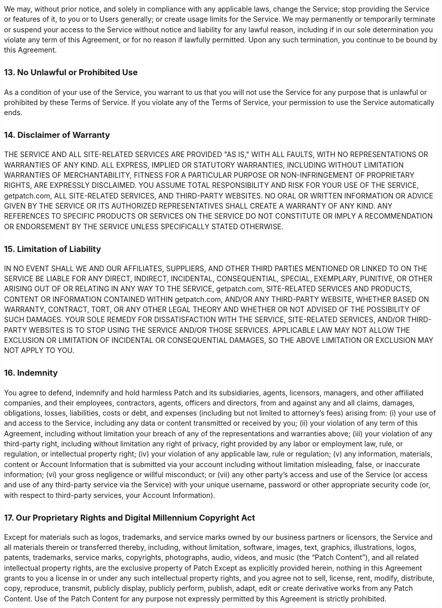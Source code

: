 We may, without prior notice, and solely in compliance with any applicable laws, change the Service; stop providing the Service or features of it, to you or to Users generally; or create usage limits for the Service. We may permanently or temporarily terminate or suspend your access to the Service without notice and liability for any lawful reason, including if in our sole determination you violate any term of this Agreement, or for no reason if lawfully permitted. Upon any such termination, you continue to be bound by this Agreement.

### 13. No Unlawful or Prohibited Use
As a condition of your use of the Service, you warrant to us that you will not use the Service for any purpose that is unlawful or prohibited by these Terms of Service. If you violate any of the Terms of Service, your permission to use the Service automatically ends.

### 14. Disclaimer of Warranty
THE SERVICE AND ALL SITE-RELATED SERVICES ARE PROVIDED "AS IS," WITH ALL FAULTS, WITH NO REPRESENTATIONS OR WARRANTIES OF ANY KIND. ALL EXPRESS, IMPLIED OR STATUTORY WARRANTIES, INCLUDING WITHOUT LIMITATION WARRANTIES OF MERCHANTABILITY, FITNESS FOR A PARTICULAR PURPOSE OR NON-INFRINGEMENT OF PROPRIETARY RIGHTS, ARE EXPRESSLY DISCLAIMED. YOU ASSUME TOTAL RESPONSIBILITY AND RISK FOR YOUR USE OF THE SERVICE, getpatch.com, ALL SITE-RELATED SERVICES, AND THIRD-PARTY WEBSITES. NO ORAL OR WRITTEN INFORMATION OR ADVICE GIVEN BY THE SERVICE OR ITS AUTHORIZED REPRESENTATIVES SHALL CREATE A WARRANTY OF ANY KIND. ANY REFERENCES TO SPECIFIC PRODUCTS OR SERVICES ON THE SERVICE DO NOT CONSTITUTE OR IMPLY A RECOMMENDATION OR ENDORSEMENT BY THE SERVICE UNLESS SPECIFICALLY STATED OTHERWISE.

### 15. Limitation of Liability
IN NO EVENT SHALL WE AND OUR AFFILIATES, SUPPLIERS, AND OTHER THIRD PARTIES MENTIONED OR LINKED TO ON THE SERVICE BE LIABLE FOR ANY DIRECT, INDIRECT, INCIDENTAL, CONSEQUENTIAL, SPECIAL, EXEMPLARY, PUNITIVE, OR OTHER ARISING OUT OF OR RELATING IN ANY WAY TO THE SERVICE, getpatch.com, SITE-RELATED SERVICES AND PRODUCTS, CONTENT OR INFORMATION CONTAINED WITHIN getpatch.com, AND/OR ANY THIRD-PARTY WEBSITE, WHETHER BASED ON WARRANTY, CONTRACT, TORT, OR ANY OTHER LEGAL THEORY AND WHETHER OR NOT ADVISED OF THE POSSIBILITY OF SUCH DAMAGES. YOUR SOLE REMEDY FOR DISSATISFACTION WITH THE SERVICE, SITE-RELATED SERVICES, AND/OR THIRD-PARTY WEBSITES IS TO STOP USING THE SERVICE AND/OR THOSE SERVICES. APPLICABLE LAW MAY NOT ALLOW THE EXCLUSION OR LIMITATION OF INCIDENTAL OR CONSEQUENTIAL DAMAGES, SO THE ABOVE LIMITATION OR EXCLUSION MAY NOT APPLY TO YOU.

### 16. Indemnity
You agree to defend, indemnify and hold harmless Patch and its subsidiaries, agents, licensors, managers, and other affiliated companies, and their employees, contractors, agents, officers and directors, from and against any and all claims, damages, obligations, losses, liabilities, costs or debt, and expenses (including but not limited to attorney’s fees) arising from: (i) your use of and access to the Service, including any data or content transmitted or received by you; (ii) your violation of any term of this Agreement, including without limitation your breach of any of the representations and warranties above; (iii) your violation of any third-party right, including without limitation any right of privacy, right provided by any labor or employment law, rule, or regulation, or intellectual property right; (iv) your violation of any applicable law, rule or regulation; (v) any information, materials, content or Account Information that is submitted via your account including without limitation misleading, false, or inaccurate information; (vi) your gross negligence or willful misconduct; or (vii) any other party’s access and use of the Service (or access and use of any third-party service via the Service) with your unique username, password or other appropriate security code (or, with respect to third-party services, your Account Information).

### 17. Our Proprietary Rights and Digital Millennium Copyright Act
Except for materials such as logos, trademarks, and service marks owned by our business partners or licensors, the Service and all materials therein or transferred thereby, including, without limitation, software, images, text, graphics, illustrations, logos, patents, trademarks, service marks, copyrights, photographs, audio, videos, and music (the “Patch Content”), and all related intellectual property rights, are the exclusive property of Patch Except as explicitly provided herein, nothing in this Agreement grants to you a license in or under any such intellectual property rights, and you agree not to sell, license, rent, modify, distribute, copy, reproduce, transmit, publicly display, publicly perform, publish, adapt, edit or create derivative works from any Patch Content. Use of the Patch Content for any purpose not expressly permitted by this Agreement is strictly prohibited.
